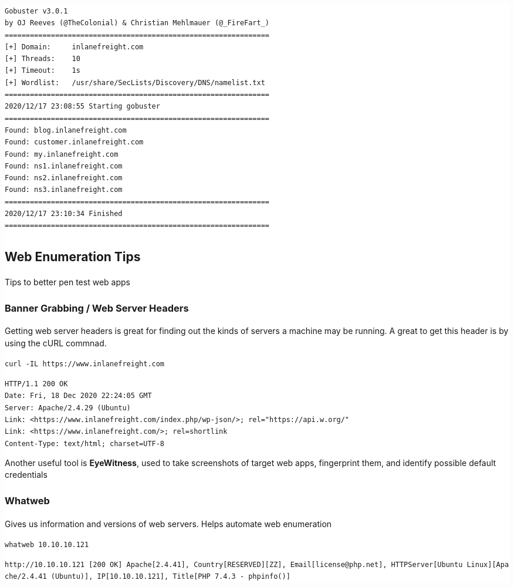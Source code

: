 ```Output
Gobuster v3.0.1
by OJ Reeves (@TheColonial) & Christian Mehlmauer (@_FireFart_)
===============================================================
[+] Domain:     inlanefreight.com
[+] Threads:    10
[+] Timeout:    1s
[+] Wordlist:   /usr/share/SecLists/Discovery/DNS/namelist.txt
===============================================================
2020/12/17 23:08:55 Starting gobuster
===============================================================
Found: blog.inlanefreight.com
Found: customer.inlanefreight.com
Found: my.inlanefreight.com
Found: ns1.inlanefreight.com
Found: ns2.inlanefreight.com
Found: ns3.inlanefreight.com
===============================================================
2020/12/17 23:10:34 Finished
===============================================================
```

## Web Enumeration Tips 
Tips to better pen test web apps 

### Banner Grabbing / Web Server Headers
Getting web server headers is great for finding out the kinds of servers a machine may be running. A great to get this header is by using the cURL commnad. 
```Input
curl -IL https://www.inlanefreight.com
```
```Output
HTTP/1.1 200 OK
Date: Fri, 18 Dec 2020 22:24:05 GMT
Server: Apache/2.4.29 (Ubuntu)
Link: <https://www.inlanefreight.com/index.php/wp-json/>; rel="https://api.w.org/"
Link: <https://www.inlanefreight.com/>; rel=shortlink
Content-Type: text/html; charset=UTF-8
```
Another useful tool is **EyeWitness**, used to take screenshots of target web apps, fingerprint them, and identify possible default credentials

### Whatweb
Gives us information and versions of web servers. Helps automate web enumeration
```Input
whatweb 10.10.10.121
```
```Output
http://10.10.10.121 [200 OK] Apache[2.4.41], Country[RESERVED][ZZ], Email[license@php.net], HTTPServer[Ubuntu Linux][Apache/2.4.41 (Ubuntu)], IP[10.10.10.121], Title[PHP 7.4.3 - phpinfo()]
```
